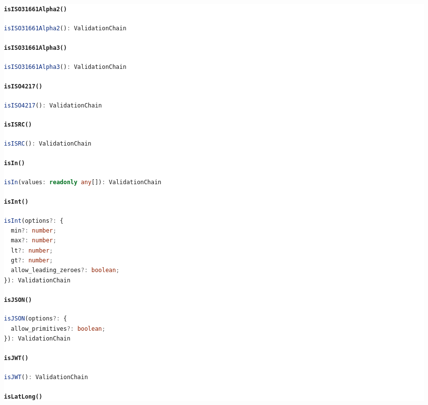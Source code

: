 #### `isISO31661Alpha2()`

```ts
isISO31661Alpha2(): ValidationChain
```

#### `isISO31661Alpha3()`

```ts
isISO31661Alpha3(): ValidationChain
```

#### `isISO4217()`

```ts
isISO4217(): ValidationChain
```

#### `isISRC()`

```ts
isISRC(): ValidationChain
```

#### `isIn()`

```ts
isIn(values: readonly any[]): ValidationChain
```

#### `isInt()`

```ts
isInt(options?: {
  min?: number;
  max?: number;
  lt?: number;
  gt?: number;
  allow_leading_zeroes?: boolean;
}): ValidationChain
```

#### `isJSON()`

```ts
isJSON(options?: {
  allow_primitives?: boolean;
}): ValidationChain
```

#### `isJWT()`

```ts
isJWT(): ValidationChain
```

#### `isLatLong()`
